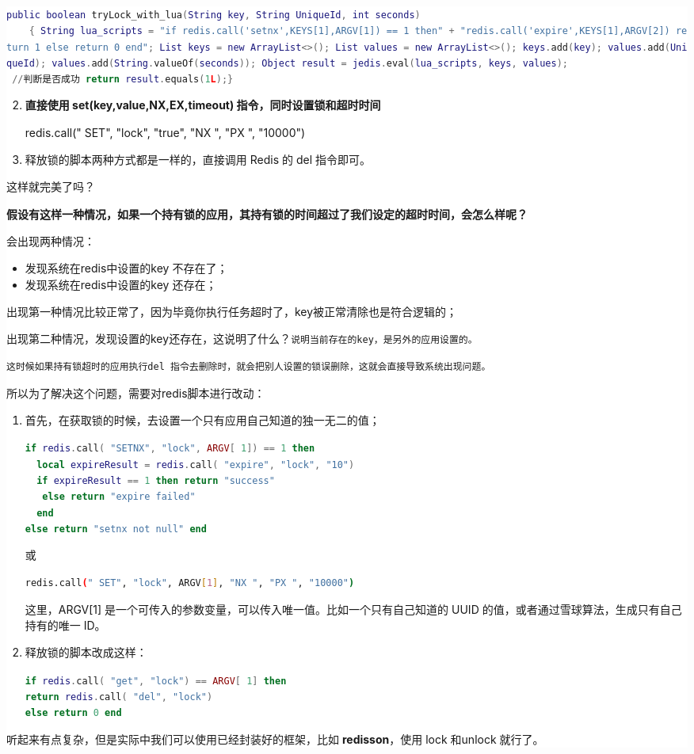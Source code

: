 ```lua
public boolean tryLock_with_lua(String key, String UniqueId, int seconds) 
	{ String lua_scripts = "if redis.call('setnx',KEYS[1],ARGV[1]) == 1 then" + "redis.call('expire',KEYS[1],ARGV[2]) return 1 else return 0 end"; List keys = new ArrayList<>(); List values = new ArrayList<>(); keys.add(key); values.add(UniqueId); values.add(String.valueOf(seconds)); Object result = jedis.eval(lua_scripts, keys, values); 
 //判断是否成功 return result.equals(1L);}
```

2. **直接使用 set(key,value,NX,EX,timeout) 指令，同时设置锁和超时时间**

   redis.call(" SET", "lock", "true", "NX ", "PX ", "10000")

3. 释放锁的脚本两种方式都是一样的，直接调用 Redis 的 del 指令即可。

这样就完美了吗？

**假设有这样一种情况，如果一个持有锁的应用，其持有锁的时间超过了我们设定的超时时间，会怎么样呢？**

会出现两种情况：

- 发现系统在redis中设置的key 不存在了；
- 发现系统在redis中设置的key 还存在；

 出现第一种情况比较正常了，因为毕竟你执行任务超时了，key被正常清除也是符合逻辑的；

出现第二种情况，发现设置的key还存在，这说明了什么？`说明当前存在的key，是另外的应用设置的。`

`这时候如果持有锁超时的应用执行del 指令去删除时，就会把别人设置的锁误删除，这就会直接导致系统出现问题。`

所以为了解决这个问题，需要对redis脚本进行改动：

1. 首先，在获取锁的时候，去设置一个只有应用自己知道的独一无二的值；

   ```lua
   if redis.call( "SETNX", "lock", ARGV[ 1]) == 1 then 
     local expireResult = redis.call( "expire", "lock", "10") 
     if expireResult == 1 then return "success" 
      else return "expire failed" 
     end 
   else return "setnx not null" end
   ```

   或

   ```bash
   redis.call(" SET", "lock", ARGV[1], "NX ", "PX ", "10000")
   ```

   这里，ARGV[1] 是一个可传入的参数变量，可以传入唯一值。比如一个只有自己知道的 UUID 的值，或者通过雪球算法，生成只有自己持有的唯一 ID。

2. 释放锁的脚本改成这样：

   ```lua
   if redis.call( "get", "lock") == ARGV[ 1] then 
   return redis.call( "del", "lock") 
   else return 0 end
   ```

   

听起来有点复杂，但是实际中我们可以使用已经封装好的框架，比如 **redisson**，使用 lock  和unlock 就行了。
